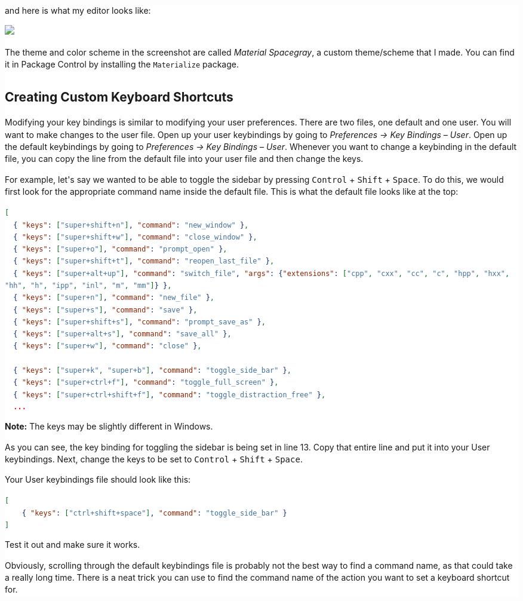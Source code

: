 and here is what my editor looks like:

![](/images/material-spacegray.png)

The theme and color scheme in the screenshot are called *Material Spacegray*, a custom theme/scheme that I made. You can find it in Package Control by installing the `Materialize` package.

## Creating Custom Keyboard Shortcuts
Modifying your key bindings is similar to modifying your user preferences. There are two files, one default and one user. You will want to make changes to the user file. Open up your user keybindings by going to *Preferences -> Key Bindings – User*. Open up the default keybindings by going to *Preferences -> Key Bindings – User*. Whenever you want to change a keybinding in the default file, you can copy the line from the default file into your user file and then change the keys.

For example, let's say we wanted to be able to toggle the sidebar by pressing <kbd>Control</kbd> + <kbd>Shift</kbd> + <kbd>Space</kbd>. To do this, we would first look for the appropriate command name inside the default file. This is what the default file looks like at the top:

```json
[
  { "keys": ["super+shift+n"], "command": "new_window" },
  { "keys": ["super+shift+w"], "command": "close_window" },
  { "keys": ["super+o"], "command": "prompt_open" },
  { "keys": ["super+shift+t"], "command": "reopen_last_file" },
  { "keys": ["super+alt+up"], "command": "switch_file", "args": {"extensions": ["cpp", "cxx", "cc", "c", "hpp", "hxx", "hh", "h", "ipp", "inl", "m", "mm"]} },
  { "keys": ["super+n"], "command": "new_file" },
  { "keys": ["super+s"], "command": "save" },
  { "keys": ["super+shift+s"], "command": "prompt_save_as" },
  { "keys": ["super+alt+s"], "command": "save_all" },
  { "keys": ["super+w"], "command": "close" },

  { "keys": ["super+k", "super+b"], "command": "toggle_side_bar" },
  { "keys": ["super+ctrl+f"], "command": "toggle_full_screen" },
  { "keys": ["super+ctrl+shift+f"], "command": "toggle_distraction_free" },
  ...
```

**Note:** The keys may be slightly different in Windows.

As you can see, the key binding for toggling the sidebar is being set in line 13. Copy that entire line and put it into your User keybindings. Next, change the keys to be set to <kbd>Control</kbd> + <kbd>Shift</kbd> + <kbd>Space</kbd>.

Your User keybindings file should look like this:

```json
[
    { "keys": ["ctrl+shift+space"], "command": "toggle_side_bar" }
]
```

Test it out and make sure it works.

Obviously, scrolling through the default keybindings file is probably not the best way to find a command name, as that could take a really long time. There is a neat trick you can use to find the command name of the action you want to set a keyboard shortcut for.
